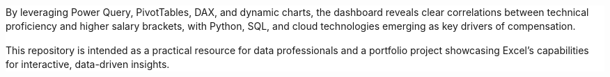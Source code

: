 By leveraging Power Query, PivotTables, DAX, and dynamic charts, the dashboard reveals clear correlations between technical proficiency and higher salary brackets, with Python, SQL, and cloud technologies emerging as key drivers of compensation.

This repository is intended as a practical resource for data professionals and a portfolio project showcasing Excel’s capabilities for interactive, data-driven insights.
